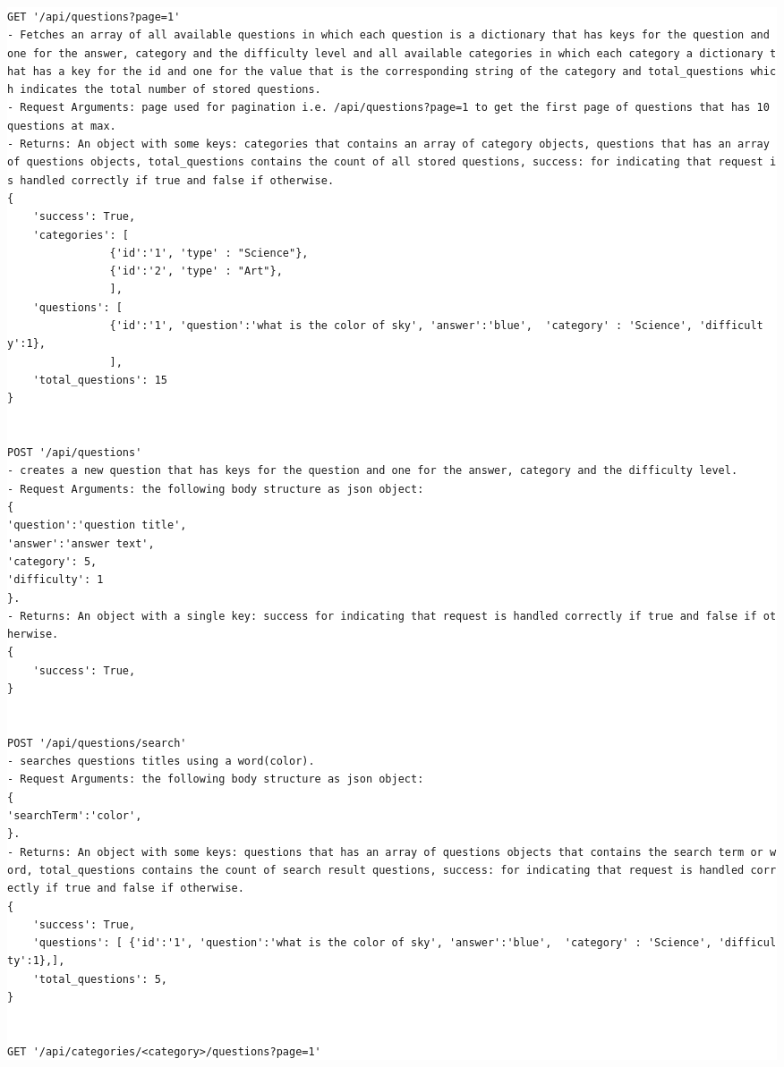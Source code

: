 ```
GET '/api/questions?page=1'
- Fetches an array of all available questions in which each question is a dictionary that has keys for the question and one for the answer, category and the difficulty level and all available categories in which each category a dictionary that has a key for the id and one for the value that is the corresponding string of the category and total_questions which indicates the total number of stored questions.
- Request Arguments: page used for pagination i.e. /api/questions?page=1 to get the first page of questions that has 10 questions at max.
- Returns: An object with some keys: categories that contains an array of category objects, questions that has an array of questions objects, total_questions contains the count of all stored questions, success: for indicating that request is handled correctly if true and false if otherwise.
{
    'success': True,
    'categories': [
                {'id':'1', 'type' : "Science"},
                {'id':'2', 'type' : "Art"},
                ],
    'questions': [
                {'id':'1', 'question':'what is the color of sky', 'answer':'blue',  'category' : 'Science', 'difficulty':1},
                ],
    'total_questions': 15
}


POST '/api/questions'
- creates a new question that has keys for the question and one for the answer, category and the difficulty level.
- Request Arguments: the following body structure as json object: 
{ 
'question':'question title',
'answer':'answer text',
'category': 5,
'difficulty': 1
}.
- Returns: An object with a single key: success for indicating that request is handled correctly if true and false if otherwise.
{
    'success': True,
}


POST '/api/questions/search'
- searches questions titles using a word(color).
- Request Arguments: the following body structure as json object: 
{ 
'searchTerm':'color',
}.
- Returns: An object with some keys: questions that has an array of questions objects that contains the search term or word, total_questions contains the count of search result questions, success: for indicating that request is handled correctly if true and false if otherwise.
{
    'success': True,
    'questions': [ {'id':'1', 'question':'what is the color of sky', 'answer':'blue',  'category' : 'Science', 'difficulty':1},],
    'total_questions': 5,
}


GET '/api/categories/<category>/questions?page=1'
```